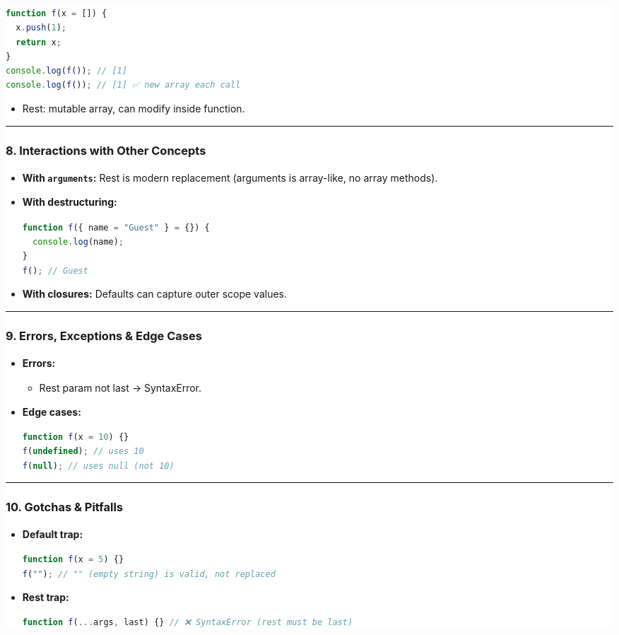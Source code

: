   ```js
  function f(x = []) {
    x.push(1);
    return x;
  }
  console.log(f()); // [1]
  console.log(f()); // [1] ✅ new array each call
  ```

- Rest: mutable array, can modify inside function.

---

### 8. Interactions with Other Concepts

- **With `arguments`:** Rest is modern replacement (arguments is array-like, no array methods).
- **With destructuring:**

  ```js
  function f({ name = "Guest" } = {}) {
    console.log(name);
  }
  f(); // Guest
  ```

- **With closures:** Defaults can capture outer scope values.

---

### 9. Errors, Exceptions & Edge Cases

- **Errors:**

  - Rest param not last → SyntaxError.

- **Edge cases:**

  ```js
  function f(x = 10) {}
  f(undefined); // uses 10
  f(null); // uses null (not 10)
  ```

---

### 10. Gotchas & Pitfalls

- **Default trap:**

  ```js
  function f(x = 5) {}
  f(""); // "" (empty string) is valid, not replaced
  ```

- **Rest trap:**

  ```js
  function f(...args, last) {} // ❌ SyntaxError (rest must be last)
  ```
